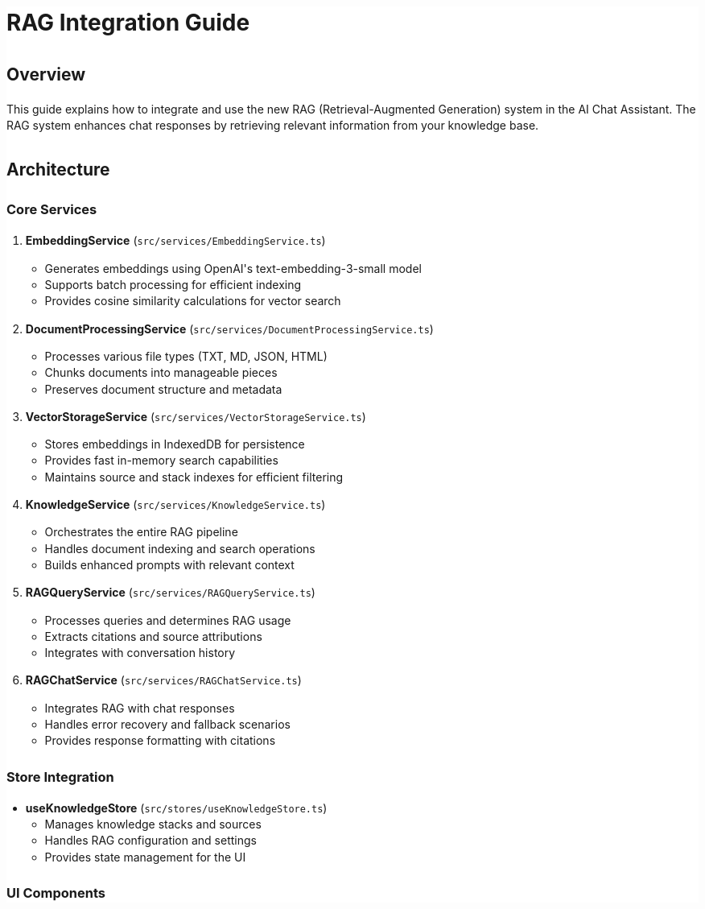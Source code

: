 # RAG Integration Guide

## Overview

This guide explains how to integrate and use the new RAG (Retrieval-Augmented Generation) system in the AI Chat Assistant. The RAG system enhances chat responses by retrieving relevant information from your knowledge base.

## Architecture

### Core Services

1. **EmbeddingService** (`src/services/EmbeddingService.ts`)
   - Generates embeddings using OpenAI's text-embedding-3-small model
   - Supports batch processing for efficient indexing
   - Provides cosine similarity calculations for vector search

2. **DocumentProcessingService** (`src/services/DocumentProcessingService.ts`)
   - Processes various file types (TXT, MD, JSON, HTML)
   - Chunks documents into manageable pieces
   - Preserves document structure and metadata

3. **VectorStorageService** (`src/services/VectorStorageService.ts`)
   - Stores embeddings in IndexedDB for persistence
   - Provides fast in-memory search capabilities
   - Maintains source and stack indexes for efficient filtering

4. **KnowledgeService** (`src/services/KnowledgeService.ts`)
   - Orchestrates the entire RAG pipeline
   - Handles document indexing and search operations
   - Builds enhanced prompts with relevant context

5. **RAGQueryService** (`src/services/RAGQueryService.ts`)
   - Processes queries and determines RAG usage
   - Extracts citations and source attributions
   - Integrates with conversation history

6. **RAGChatService** (`src/services/RAGChatService.ts`)
   - Integrates RAG with chat responses
   - Handles error recovery and fallback scenarios
   - Provides response formatting with citations

### Store Integration

- **useKnowledgeStore** (`src/stores/useKnowledgeStore.ts`)
  - Manages knowledge stacks and sources
  - Handles RAG configuration and settings
  - Provides state management for the UI

### UI Components
